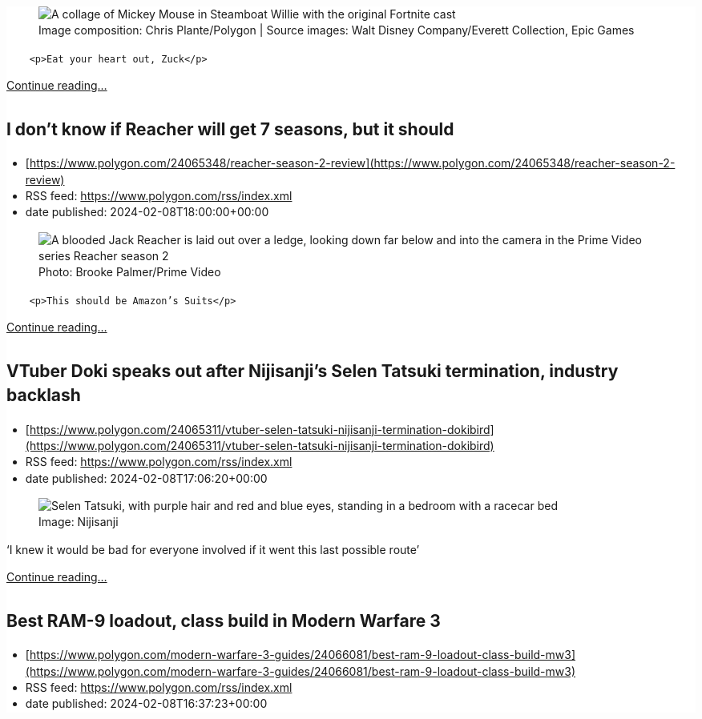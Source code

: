 <figure>
      <img alt="A collage of Mickey Mouse in Steamboat Willie with the original Fortnite cast" src="https://cdn.vox-cdn.com/thumbor/uF6IgSwK2kH5LgroYQV9iF6BGZ0=/0x0:919x517/640x360/cdn.vox-cdn.com/uploads/chorus_image/image/73122977/polygon_background__1___2_.0.jpg" />
        <figcaption>Image composition: Chris Plante/Polygon | Source images: Walt Disney Company/Everett Collection, Epic Games</figcaption>
    </figure>


  		<p>Eat your heart out, Zuck</p>
  <p>
    <a href="https://www.polygon.com/24066057/disney-epic-fortnite-metaverse">Continue reading&hellip;</a>
  </p>

## I don’t know if Reacher will get 7 seasons, but it should
 - [https://www.polygon.com/24065348/reacher-season-2-review](https://www.polygon.com/24065348/reacher-season-2-review)
 - RSS feed: https://www.polygon.com/rss/index.xml
 - date published: 2024-02-08T18:00:00+00:00

<figure>
      <img alt="A blooded Jack Reacher is laid out over a ledge, looking down far below and into the camera in the Prime Video series Reacher season 2" src="https://cdn.vox-cdn.com/thumbor/qcjraZNMWSOB723r98SwMRonROk=/0x0:3000x1688/640x360/cdn.vox-cdn.com/uploads/chorus_image/image/73122856/RCHR_S2_UT_208_230221_PALBRO_00200R_CropC_3000.0.jpg" />
        <figcaption>Photo: Brooke Palmer/Prime Video</figcaption>
    </figure>


  		<p>This should be Amazon’s Suits</p>
  <p>
    <a href="https://www.polygon.com/24065348/reacher-season-2-review">Continue reading&hellip;</a>
  </p>

## VTuber Doki speaks out after Nijisanji’s Selen Tatsuki termination, industry backlash
 - [https://www.polygon.com/24065311/vtuber-selen-tatsuki-nijisanji-termination-dokibird](https://www.polygon.com/24065311/vtuber-selen-tatsuki-nijisanji-termination-dokibird)
 - RSS feed: https://www.polygon.com/rss/index.xml
 - date published: 2024-02-08T17:06:20+00:00

<figure>
      <img alt="Selen Tatsuki, with purple hair and red and blue eyes, standing in a bedroom with a racecar bed" src="https://cdn.vox-cdn.com/thumbor/GMtpduNxRUKBAKcgqOIXadDOwB4=/0x0:1600x900/640x360/cdn.vox-cdn.com/uploads/chorus_image/image/73122636/selen_tatsuki_nijisanji.0.jpeg" />
        <figcaption>Image: Nijisanji</figcaption>
    </figure>

  <p>‘I knew it would be bad for everyone involved if it went this last possible route’</p>
  <p>
    <a href="https://www.polygon.com/24065311/vtuber-selen-tatsuki-nijisanji-termination-dokibird">Continue reading&hellip;</a>
  </p>

## Best RAM-9 loadout, class build in Modern Warfare 3
 - [https://www.polygon.com/modern-warfare-3-guides/24066081/best-ram-9-loadout-class-build-mw3](https://www.polygon.com/modern-warfare-3-guides/24066081/best-ram-9-loadout-class-build-mw3)
 - RSS feed: https://www.polygon.com/rss/index.xml
 - date published: 2024-02-08T16:37:23+00:00
